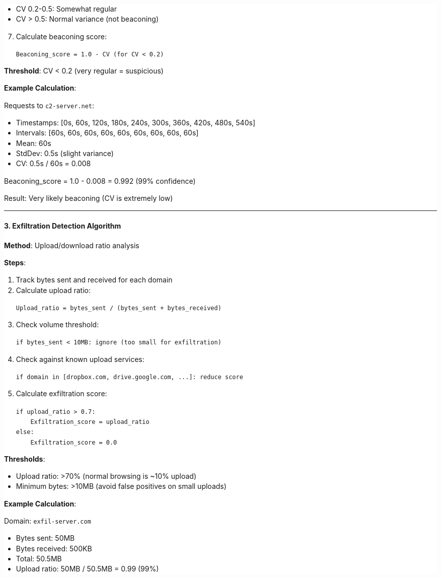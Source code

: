    - CV 0.2-0.5: Somewhat regular
   - CV > 0.5: Normal variance (not beaconing)
7. Calculate beaconing score:
   ```
   Beaconing_score = 1.0 - CV (for CV < 0.2)
   ```

**Threshold**: CV < 0.2 (very regular = suspicious)

**Example Calculation**:

Requests to `c2-server.net`:
- Timestamps: [0s, 60s, 120s, 180s, 240s, 300s, 360s, 420s, 480s, 540s]
- Intervals: [60s, 60s, 60s, 60s, 60s, 60s, 60s, 60s, 60s]
- Mean: 60s
- StdDev: 0.5s (slight variance)
- CV: 0.5s / 60s = 0.008

Beaconing_score = 1.0 - 0.008 = 0.992 (99% confidence)

Result: Very likely beaconing (CV is extremely low)

---

#### 3. Exfiltration Detection Algorithm

**Method**: Upload/download ratio analysis

**Steps**:
1. Track bytes sent and received for each domain
2. Calculate upload ratio:
   ```
   Upload_ratio = bytes_sent / (bytes_sent + bytes_received)
   ```
3. Check volume threshold:
   ```
   if bytes_sent < 10MB: ignore (too small for exfiltration)
   ```
4. Check against known upload services:
   ```
   if domain in [dropbox.com, drive.google.com, ...]: reduce score
   ```
5. Calculate exfiltration score:
   ```
   if upload_ratio > 0.7:
       Exfiltration_score = upload_ratio
   else:
       Exfiltration_score = 0.0
   ```

**Thresholds**:
- Upload ratio: >70% (normal browsing is ~10% upload)
- Minimum bytes: >10MB (avoid false positives on small uploads)

**Example Calculation**:

Domain: `exfil-server.com`
- Bytes sent: 50MB
- Bytes received: 500KB
- Total: 50.5MB
- Upload ratio: 50MB / 50.5MB = 0.99 (99%)
